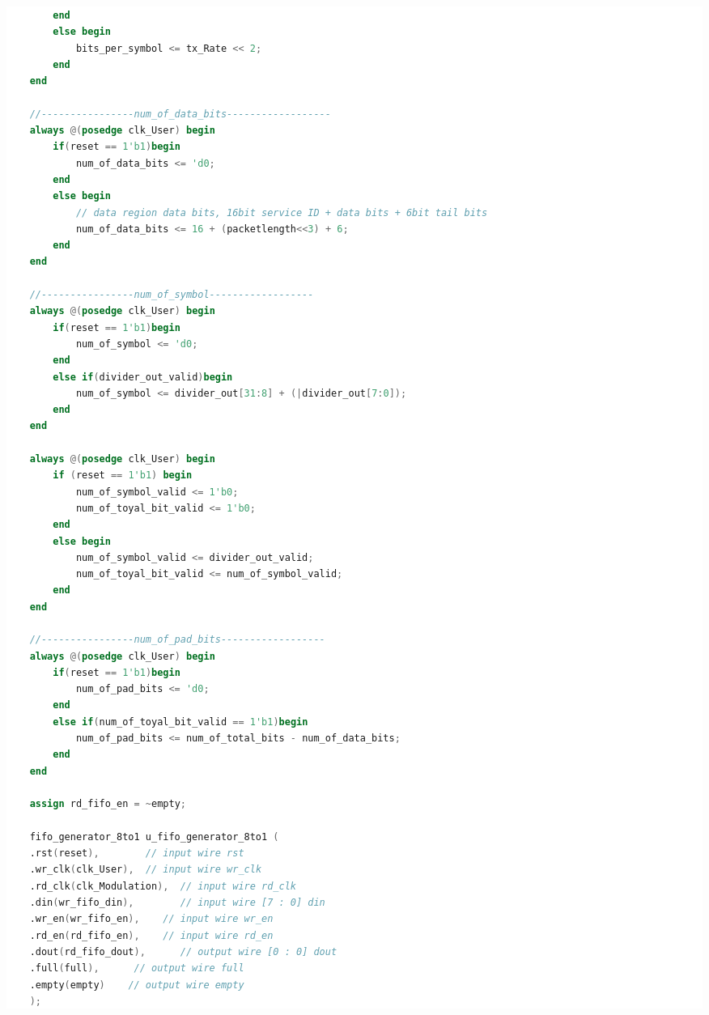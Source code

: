 ```verilog
        end
        else begin
            bits_per_symbol <= tx_Rate << 2;
        end
    end

    //----------------num_of_data_bits------------------
    always @(posedge clk_User) begin
        if(reset == 1'b1)begin
            num_of_data_bits <= 'd0;
        end
        else begin
            // data region data bits, 16bit service ID + data bits + 6bit tail bits
            num_of_data_bits <= 16 + (packetlength<<3) + 6;
        end
    end

    //----------------num_of_symbol------------------
    always @(posedge clk_User) begin
        if(reset == 1'b1)begin
            num_of_symbol <= 'd0;
        end
        else if(divider_out_valid)begin
            num_of_symbol <= divider_out[31:8] + (|divider_out[7:0]);
        end
    end

    always @(posedge clk_User) begin
        if (reset == 1'b1) begin
            num_of_symbol_valid <= 1'b0;
            num_of_toyal_bit_valid <= 1'b0;
        end
        else begin
            num_of_symbol_valid <= divider_out_valid;
            num_of_toyal_bit_valid <= num_of_symbol_valid;
        end
    end

    //----------------num_of_pad_bits------------------
    always @(posedge clk_User) begin
        if(reset == 1'b1)begin
            num_of_pad_bits <= 'd0;
        end
        else if(num_of_toyal_bit_valid == 1'b1)begin
            num_of_pad_bits <= num_of_total_bits - num_of_data_bits;
        end
    end

    assign rd_fifo_en = ~empty;

    fifo_generator_8to1 u_fifo_generator_8to1 (
    .rst(reset),        // input wire rst
    .wr_clk(clk_User),  // input wire wr_clk
    .rd_clk(clk_Modulation),  // input wire rd_clk
    .din(wr_fifo_din),        // input wire [7 : 0] din
    .wr_en(wr_fifo_en),    // input wire wr_en
    .rd_en(rd_fifo_en),    // input wire rd_en
    .dout(rd_fifo_dout),      // output wire [0 : 0] dout
    .full(full),      // output wire full
    .empty(empty)    // output wire empty
    );


```